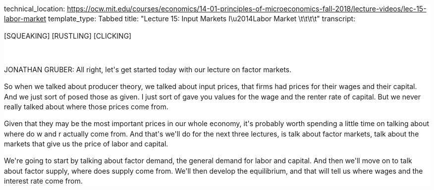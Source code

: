 technical_location: https://ocw.mit.edu/courses/economics/14-01-principles-of-microeconomics-fall-2018/lecture-videos/lec-15-labor-market
template_type: Tabbed
title: "Lecture 15: Input Markets I\u2014Labor Market \t\t\t\t"
transcript: <p><span m="0">[SQUEAKING]</span> <span m="481">[RUSTLING]</span> <span
  m="962">[CLICKING]</span></p><p>&nbsp;</p><p><span m="12030">JONATHAN GRUBER:</span>
  <span m="12060">All</span> <span m="12090">right,</span> <span m="12850">let's</span>
  <span m="13120">get</span> <span m="13270">started</span> <span m="14580">today</span>
  <span m="15130">with</span> <span m="15280">our</span> <span m="15360">lecture</span>
  <span m="15615">on</span> <span m="15870">factor</span> <span m="16270">markets.</span></p><p><span
  m="20230">So</span> <span m="20890">when</span> <span m="21100">we</span> <span
  m="21310">talked</span> <span m="21760">about</span> <span m="22090">producer</span>
  <span m="22600">theory,</span> <span m="24010">we</span> <span m="24250">talked</span>
  <span m="25060">about</span> <span m="25570">input</span> <span m="25900">prices,</span>
  <span m="26980">that</span> <span m="27190">firms</span> <span m="27670">had</span>
  <span m="27910">prices</span> <span m="28360">for</span> <span m="28540">their</span>
  <span m="28660">wages</span> <span m="29110">and</span> <span m="29200">their</span>
  <span m="29290">capital.</span> <span m="30550">And</span> <span m="30670">we</span>
  <span m="30790">just</span> <span m="30970">sort</span> <span m="31090">of</span>
  <span m="31150">posed</span> <span m="31510">those</span> <span m="31690">as</span>
  <span m="31810">given.</span> <span m="32140">I</span> <span m="32229">just</span>
  <span m="32409">sort</span> <span m="32530">of</span> <span m="32590">gave</span>
  <span m="32800">you</span> <span m="32890">values</span> <span m="33370">for</span>
  <span m="33490">the</span> <span m="33580">wage</span> <span m="33880">and</span>
  <span m="33950">the</span> <span m="34100">renter rate</span> <span m="34350">of</span>
  <span m="34420">capital.</span> <span m="35430">But</span> <span m="35560">we</span>
  <span m="35620">never</span> <span m="35830">really</span> <span m="36010">talked</span>
  <span m="36310">about</span> <span m="36460">where</span> <span m="36610">those</span>
  <span m="36760">prices</span> <span m="37150">come</span> <span m="37390">from.</span></p><p><span
  m="38380">Given</span> <span m="38680">that</span> <span m="38770">they</span> <span
  m="38890">may</span> <span m="39130">be</span> <span m="39250">the</span> <span
  m="39340">most</span> <span m="39580">important</span> <span m="40000">prices</span>
  <span m="40360">in our</span> <span m="40480">whole</span> <span m="40690">economy,</span>
  <span m="41770">it's</span> <span m="41890">probably</span> <span m="42220">worth</span>
  <span m="42400">spending</span> <span m="42670">a</span> <span m="42730">little</span>
  <span m="42880">time</span> <span m="43150">on</span> <span m="43240">talking</span>
  <span m="43660">about</span> <span m="44440">where</span> <span m="44680">do</span>
  <span m="44800">w</span> <span m="45220">and</span> <span m="45340">r</span> <span
  m="45490">actually</span> <span m="45820">come</span> <span m="46030">from.</span>
  <span m="46780">And</span> <span m="46900">that's</span> <span m="47140">we'll</span>
  <span m="47260">do</span> <span m="47410">for</span> <span m="47530">the</span>
  <span m="47590">next</span> <span m="47860">three</span> <span m="48070">lectures,</span>
  <span m="49030">is</span> <span m="49180">talk</span> <span m="49480">about</span>
  <span m="49720">factor</span> <span m="50170">markets,</span> <span m="51250">talk</span>
  <span m="51520">about</span> <span m="51700">the</span> <span m="51790">markets</span>
  <span m="52270">that</span> <span m="52390">give</span> <span m="52720">us</span>
  <span m="52930">the</span> <span m="53020">price</span> <span m="54010">of</span>
  <span m="54640">labor</span> <span m="55450">and</span> <span m="55570">capital.</span></p><p><span
  m="56860">We're</span> <span m="56960">going</span> <span m="57040">to</span> <span
  m="57130">start</span> <span m="58270">by</span> <span m="58480">talking</span>
  <span m="58870">about</span> <span m="59020">factor</span> <span m="59440">demand,</span>
  <span m="61510">the</span> <span m="61600">general</span> <span m="61870">demand</span>
  <span m="62380">for</span> <span m="62560">labor</span> <span m="62830">and</span>
  <span m="62920">capital.</span> <span m="64099">And</span> <span m="64120">then</span>
  <span m="64239">we'll move</span> <span m="64540">on</span> <span m="64629">to</span>
  <span m="64720">talk</span> <span m="64959">about</span> <span m="65140">factor</span>
  <span m="65480">supply,</span> <span m="66190">where</span> <span m="66340">does</span>
  <span m="66430">supply</span> <span m="66790">come</span> <span m="67030">from.</span>
  <span m="67930">We'll</span> <span m="68050">then</span> <span m="68200">develop</span>
  <span m="68500">the</span> <span m="68620">equilibrium,</span> <span m="69310">and</span>
  <span m="69460">that</span> <span m="69640">will</span> <span m="69790">tell</span>
  <span m="70090">us</span> <span m="70240">where</span> <span m="70420">wages</span>
  <span m="71350">and</span> <span m="72190">the</span> <span m="72310">interest</span>
  <span m="72610">rate</span> <span m="72790">come</span> <span m="73030">from.</span>